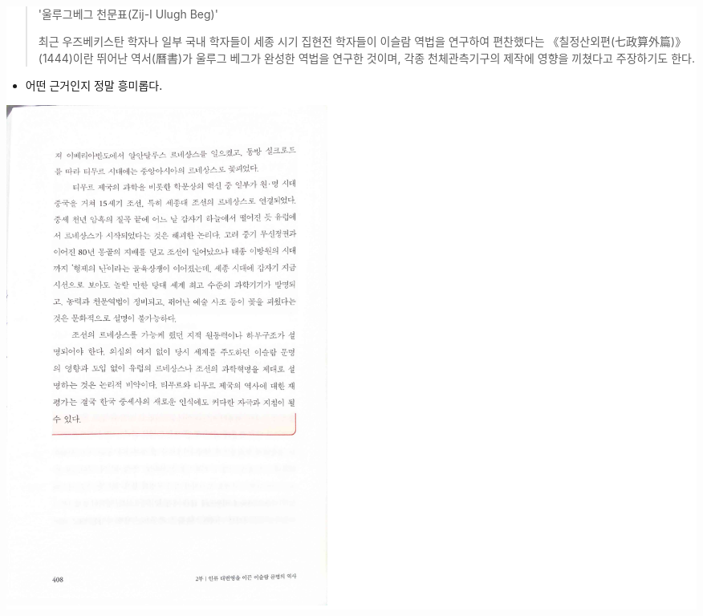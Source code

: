 
> '울루그베그 천문표(Zij-I Ulugh Beg)'
>
> 최근 우즈베키스탄 학자나 일부 국내 학자들이 세종 시기 집현전 학자들이 이슬람 역법을 연구하여 편찬했다는 《칠정산외편(七政算外篇)》(1444)이란 뛰어난 역서(曆書)가 울루그 베그가 완성한 역법을 연구한 것이며, 각종 천체관측기구의 제작에 영향을 끼쳤다고 주장하기도 한다.
* 어떤 근거인지 정말 흥미롭다.

<img src="human_history/18.jpg" width="400"/>
